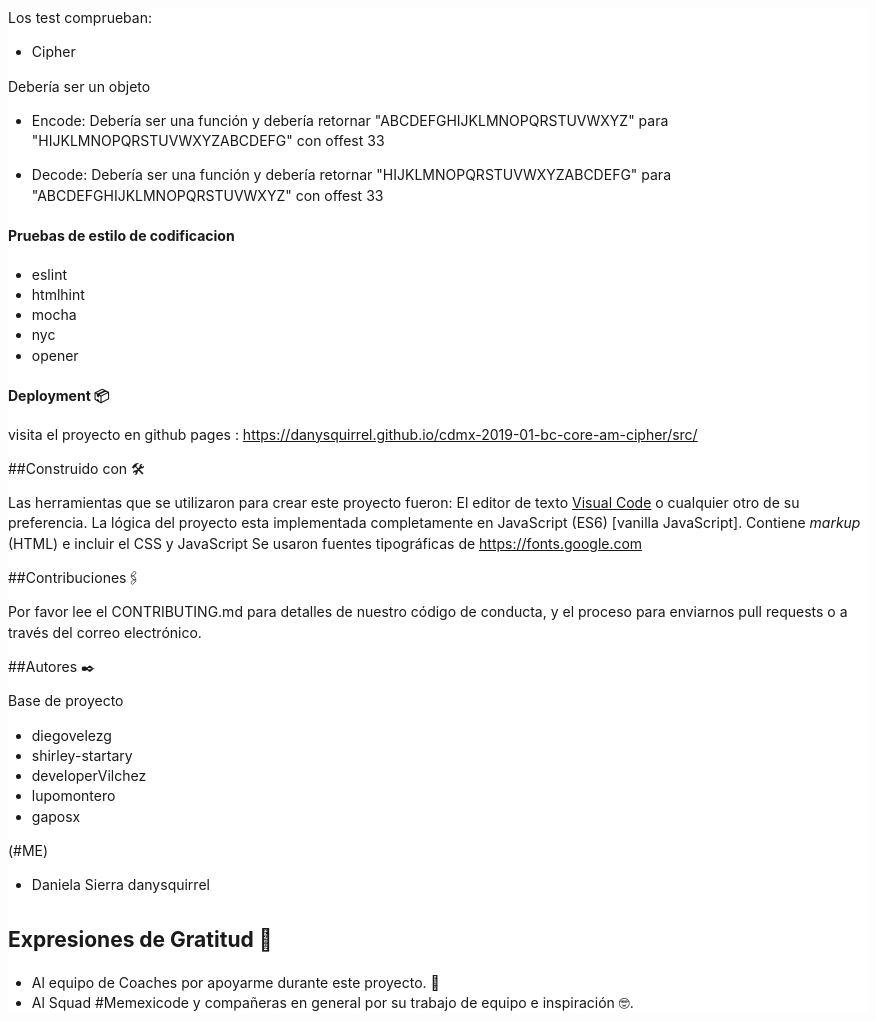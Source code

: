 Los test comprueban:

* Cipher

Debería ser un objeto

* Encode: Debería ser una función y debería retornar "ABCDEFGHIJKLMNOPQRSTUVWXYZ" para "HIJKLMNOPQRSTUVWXYZABCDEFG" con offest 33

* Decode: Debería ser una función y debería retornar "HIJKLMNOPQRSTUVWXYZABCDEFG" para "ABCDEFGHIJKLMNOPQRSTUVWXYZ" con offest 33

#### Pruebas de estilo de codificacion 

* eslint
* htmlhint
* mocha
* nyc
* opener


#### Deployment 📦

visita el proyecto en github pages : https://danysquirrel.github.io/cdmx-2019-01-bc-core-am-cipher/src/

##Construido con 🛠️

Las herramientas que se utilizaron para crear este proyecto fueron: El editor de texto [Visual Code](https://www.sublimetext.com) o cualquier otro de su preferencia.
La lógica del proyecto esta implementada completamente en JavaScript (ES6) [vanilla JavaScript].
Contiene _markup_ (HTML) e incluir el CSS y JavaScript
Se usaron fuentes tipográficas de https://fonts.google.com


##Contribuciones🖇️

Por favor lee el CONTRIBUTING.md para detalles de nuestro código de conducta, y el proceso para enviarnos pull requests o a través del correo electrónico.


##Autores ✒️

Base de proyecto

* diegovelezg
* shirley-startary
* developerVilchez
* lupomontero
* gaposx

(#ME)

* Daniela Sierra danysquirrel


## Expresiones de Gratitud 🎁

* Al equipo de Coaches por apoyarme durante este proyecto. 📢
* Al Squad #Memexicode y compañeras en general por su trabajo de equipo e inspiración 🤓.

